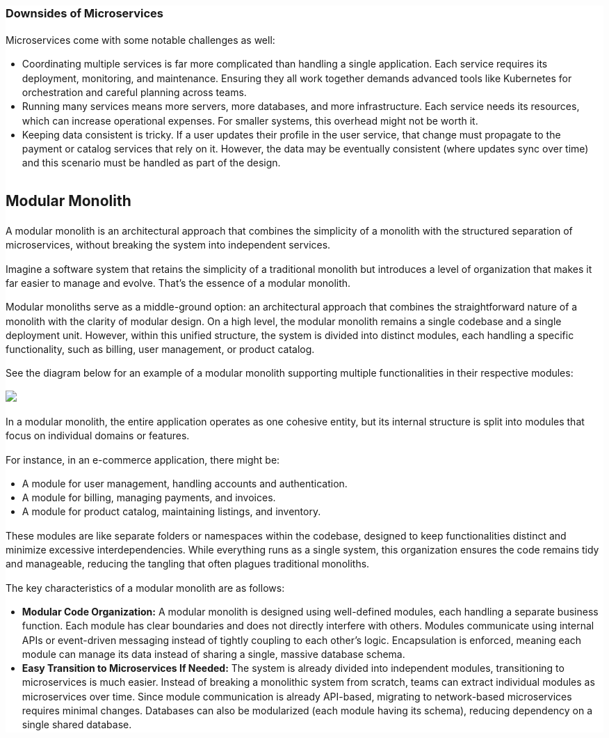 ### Downsides of Microservices

Microservices come with some notable challenges as well:

- Coordinating multiple services is far more complicated than handling a single application. Each service requires its deployment, monitoring, and maintenance. Ensuring they all work together demands advanced tools like Kubernetes for orchestration and careful planning across teams.
- Running many services means more servers, more databases, and more infrastructure. Each service needs its resources, which can increase operational expenses. For smaller systems, this overhead might not be worth it.
- Keeping data consistent is tricky. If a user updates their profile in the user service, that change must propagate to the payment or catalog services that rely on it. However, the data may be eventually consistent (where updates sync over time) and this scenario must be handled as part of the design.

## Modular Monolith

A modular monolith is an architectural approach that combines the simplicity of a monolith with the structured separation of microservices, without breaking the system into independent services.

Imagine a software system that retains the simplicity of a traditional monolith but introduces a level of organization that makes it far easier to manage and evolve. That’s the essence of a modular monolith.

Modular monoliths serve as a middle-ground option: an architectural approach that combines the straightforward nature of a monolith with the clarity of modular design. On a high level, the modular monolith remains a single codebase and a single deployment unit. However, within this unified structure, the system is divided into distinct modules, each handling a specific functionality, such as billing, user management, or product catalog.

See the diagram below for an example of a modular monolith supporting multiple functionalities in their respective modules:

![](https://substackcdn.com/image/fetch/w_1456,c_limit,f_auto,q_auto:good,fl_progressive:steep/https%3A%2F%2Fsubstack-post-media.s3.amazonaws.com%2Fpublic%2Fimages%2F73ebbd02-4ece-48c5-9c23-92a2a5549fa3_1600x973.png)

In a modular monolith, the entire application operates as one cohesive entity, but its internal structure is split into modules that focus on individual domains or features.

For instance, in an e-commerce application, there might be:

- A module for user management, handling accounts and authentication.
- A module for billing, managing payments, and invoices.
- A module for product catalog, maintaining listings, and inventory.

These modules are like separate folders or namespaces within the codebase, designed to keep functionalities distinct and minimize excessive interdependencies. While everything runs as a single system, this organization ensures the code remains tidy and manageable, reducing the tangling that often plagues traditional monoliths.

The key characteristics of a modular monolith are as follows:

- **Modular Code Organization:** A modular monolith is designed using well-defined modules, each handling a separate business function. Each module has clear boundaries and does not directly interfere with others. Modules communicate using internal APIs or event-driven messaging instead of tightly coupling to each other’s logic. Encapsulation is enforced, meaning each module can manage its data instead of sharing a single, massive database schema.
- **Easy Transition to Microservices If Needed:** The system is already divided into independent modules, transitioning to microservices is much easier. Instead of breaking a monolithic system from scratch, teams can extract individual modules as microservices over time. Since module communication is already API-based, migrating to network-based microservices requires minimal changes. Databases can also be modularized (each module having its schema), reducing dependency on a single shared database.
